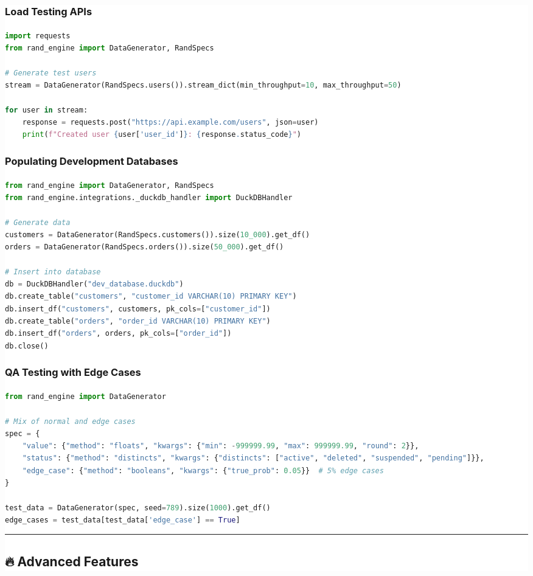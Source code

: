 ### Load Testing APIs

```python
import requests
from rand_engine import DataGenerator, RandSpecs

# Generate test users
stream = DataGenerator(RandSpecs.users()).stream_dict(min_throughput=10, max_throughput=50)

for user in stream:
    response = requests.post("https://api.example.com/users", json=user)
    print(f"Created user {user['user_id']}: {response.status_code}")
```

### Populating Development Databases

```python
from rand_engine import DataGenerator, RandSpecs
from rand_engine.integrations._duckdb_handler import DuckDBHandler

# Generate data
customers = DataGenerator(RandSpecs.customers()).size(10_000).get_df()
orders = DataGenerator(RandSpecs.orders()).size(50_000).get_df()

# Insert into database
db = DuckDBHandler("dev_database.duckdb")
db.create_table("customers", "customer_id VARCHAR(10) PRIMARY KEY")
db.insert_df("customers", customers, pk_cols=["customer_id"])
db.create_table("orders", "order_id VARCHAR(10) PRIMARY KEY")
db.insert_df("orders", orders, pk_cols=["order_id"])
db.close()
```

### QA Testing with Edge Cases

```python
from rand_engine import DataGenerator

# Mix of normal and edge cases
spec = {
    "value": {"method": "floats", "kwargs": {"min": -999999.99, "max": 999999.99, "round": 2}},
    "status": {"method": "distincts", "kwargs": {"distincts": ["active", "deleted", "suspended", "pending"]}},
    "edge_case": {"method": "booleans", "kwargs": {"true_prob": 0.05}}  # 5% edge cases
}

test_data = DataGenerator(spec, seed=789).size(1000).get_df()
edge_cases = test_data[test_data['edge_case'] == True]
```

---

## 🔥 Advanced Features
